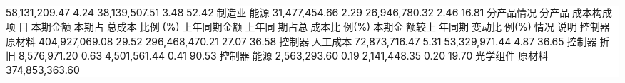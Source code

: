 58,131,209.47
4.24
38,139,507.51
3.48
52.42
制造业
能源
31,477,454.66
2.29
26,946,780.32
2.46
16.81
分产品情况
分产品
成本构成项
目
本期金额
本期占
总成本
比例
(%)
上年同期金额
上年同
期占总
成本比
例(%)
本期金
额较上
年同期
变动比
例(%)
情况
说明
控制器
原材料
404,927,069.08
29.52
296,468,470.21
27.07
36.58
控制器
人工成本
72,873,716.47
5.31
53,329,971.44
4.87
36.65
控制器
折旧
8,576,971.20
0.63
4,501,561.44
0.41
90.53
控制器
能源
2,563,293.60
0.19
2,141,448.35
0.20
19.70
光学组件
原材料
374,853,363.60